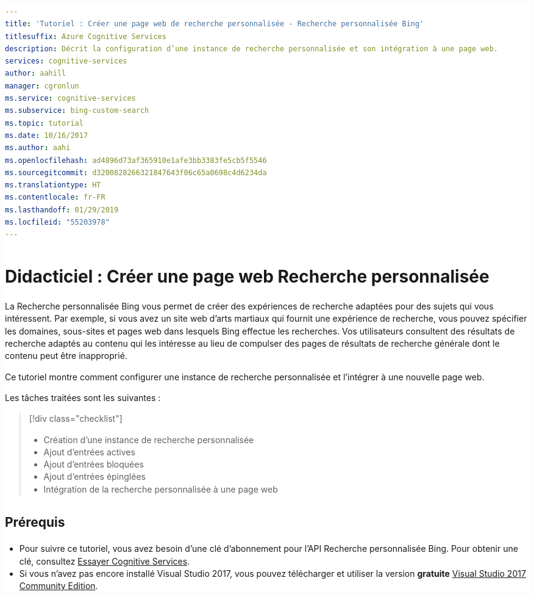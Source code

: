 ```yaml
---
title: 'Tutoriel : Créer une page web de recherche personnalisée - Recherche personnalisée Bing'
titlesuffix: Azure Cognitive Services
description: Décrit la configuration d’une instance de recherche personnalisée et son intégration à une page web.
services: cognitive-services
author: aahill
manager: cgronlun
ms.service: cognitive-services
ms.subservice: bing-custom-search
ms.topic: tutorial
ms.date: 10/16/2017
ms.author: aahi
ms.openlocfilehash: ad4896d73af365910e1afe3bb3383fe5cb5f5546
ms.sourcegitcommit: d3200828266321847643f06c65a0698c4d6234da
ms.translationtype: HT
ms.contentlocale: fr-FR
ms.lasthandoff: 01/29/2019
ms.locfileid: "55203978"
---
```

# <a name="tutorial-build-a-custom-search-web-page"></a>Didacticiel : Créer une page web Recherche personnalisée

La Recherche personnalisée Bing vous permet de créer des expériences de recherche adaptées pour des sujets qui vous intéressent. Par exemple, si vous avez un site web d’arts martiaux qui fournit une expérience de recherche, vous pouvez spécifier les domaines, sous-sites et pages web dans lesquels Bing effectue les recherches. Vos utilisateurs consultent des résultats de recherche adaptés au contenu qui les intéresse au lieu de compulser des pages de résultats de recherche générale dont le contenu peut être inapproprié. 

Ce tutoriel montre comment configurer une instance de recherche personnalisée et l’intégrer à une nouvelle page web.

Les tâches traitées sont les suivantes :

> [!div class="checklist"]
> - Création d’une instance de recherche personnalisée
> - Ajout d’entrées actives
> - Ajout d’entrées bloquées
> - Ajout d’entrées épinglées
> - Intégration de la recherche personnalisée à une page web

## <a name="prerequisites"></a>Prérequis

- Pour suivre ce tutoriel, vous avez besoin d’une clé d’abonnement pour l’API Recherche personnalisée Bing.  Pour obtenir une clé, consultez [Essayer Cognitive Services](https://azure.microsoft.com/try/cognitive-services/?api=bing-custom-search).
- Si vous n’avez pas encore installé Visual Studio 2017, vous pouvez télécharger et utiliser la version **gratuite** [Visual Studio 2017 Community Edition](https://www.visualstudio.com/downloads/).
